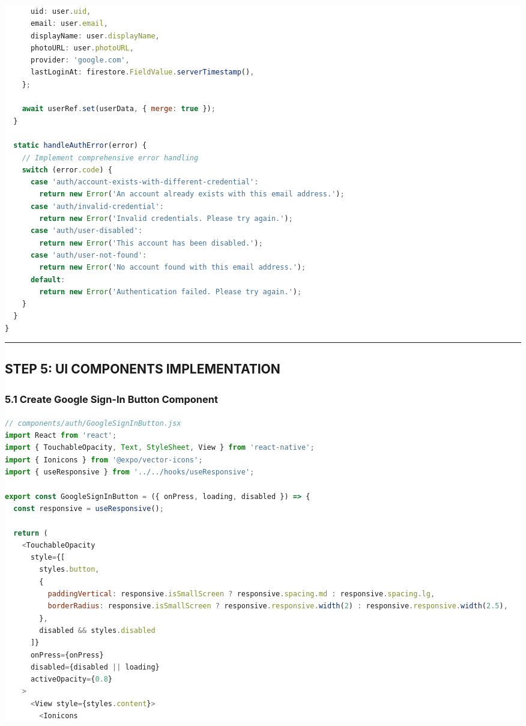 ```javascript
      uid: user.uid,
      email: user.email,
      displayName: user.displayName,
      photoURL: user.photoURL,
      provider: 'google.com',
      lastLoginAt: firestore.FieldValue.serverTimestamp(),
    };

    await userRef.set(userData, { merge: true });
  }

  static handleAuthError(error) {
    // Implement comprehensive error handling
    switch (error.code) {
      case 'auth/account-exists-with-different-credential':
        return new Error('An account already exists with this email address.');
      case 'auth/invalid-credential':
        return new Error('Invalid credentials. Please try again.');
      case 'auth/user-disabled':
        return new Error('This account has been disabled.');
      case 'auth/user-not-found':
        return new Error('No account found with this email address.');
      default:
        return new Error('Authentication failed. Please try again.');
    }
  }
}
```

---

## **STEP 5: UI COMPONENTS IMPLEMENTATION**

### **5.1 Create Google Sign-In Button Component**
```javascript
// components/auth/GoogleSignInButton.jsx
import React from 'react';
import { TouchableOpacity, Text, StyleSheet, View } from 'react-native';
import { Ionicons } from '@expo/vector-icons';
import { useResponsive } from '../../hooks/useResponsive';

export const GoogleSignInButton = ({ onPress, loading, disabled }) => {
  const responsive = useResponsive();

  return (
    <TouchableOpacity
      style={[
        styles.button,
        {
          paddingVertical: responsive.isSmallScreen ? responsive.spacing.md : responsive.spacing.lg,
          borderRadius: responsive.isSmallScreen ? responsive.responsive.width(2) : responsive.responsive.width(2.5),
        },
        disabled && styles.disabled
      ]}
      onPress={onPress}
      disabled={disabled || loading}
      activeOpacity={0.8}
    >
      <View style={styles.content}>
        <Ionicons 
```